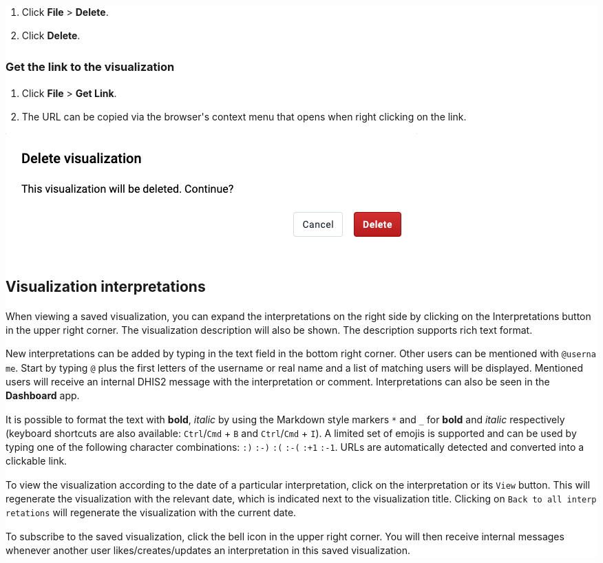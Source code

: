 1.  Click **File** \> **Delete**.

2.  Click **Delete**.

### Get the link to the visualization

1. Click **File** \> **Get Link**.

2. The URL can be copied via the browser's context menu that opens when right clicking on the link.

![](resources/images/data-visualizer/data-visualizer-delete-dialog.png)

## Visualization interpretations

When viewing a saved visualization, you can expand the interpretations on the right side by clicking on the Interpretations button in the upper right corner. The visualization description will also be shown. The description supports rich text format.

New interpretations can be added by typing in the text field in the bottom right corner. Other users can be mentioned with `@username`. Start by typing `@` plus the first letters of the username or real name and a list of matching users will be displayed. Mentioned users will receive an internal DHIS2 message with the interpretation or comment. Interpretations can also be seen in the **Dashboard** app.

It is possible to format the text with **bold**, _italic_ by using the Markdown style markers `*` and `_` for **bold** and _italic_ respectively (keyboard shortcuts are also available: `Ctrl`/`Cmd` + `B` and `Ctrl`/`Cmd` + `I`). A limited set of emojis is supported and can be used by typing one of the following character combinations: `:)` `:-)` `:(` `:-(` `:+1` `:-1`. URLs are automatically detected and converted into a clickable link.

To view the visualization according to the date of a particular interpretation, click on the interpretation or its `View` button. This will regenerate the visualization with the relevant date, which is indicated next to the visualization title. Clicking on `Back to all interpretations` will regenerate the visualization with the current date.

To subscribe to the saved visualization, click the bell icon in the upper right corner. You will then receive internal messages whenever another user likes/creates/updates an interpretation in this saved visualization.
